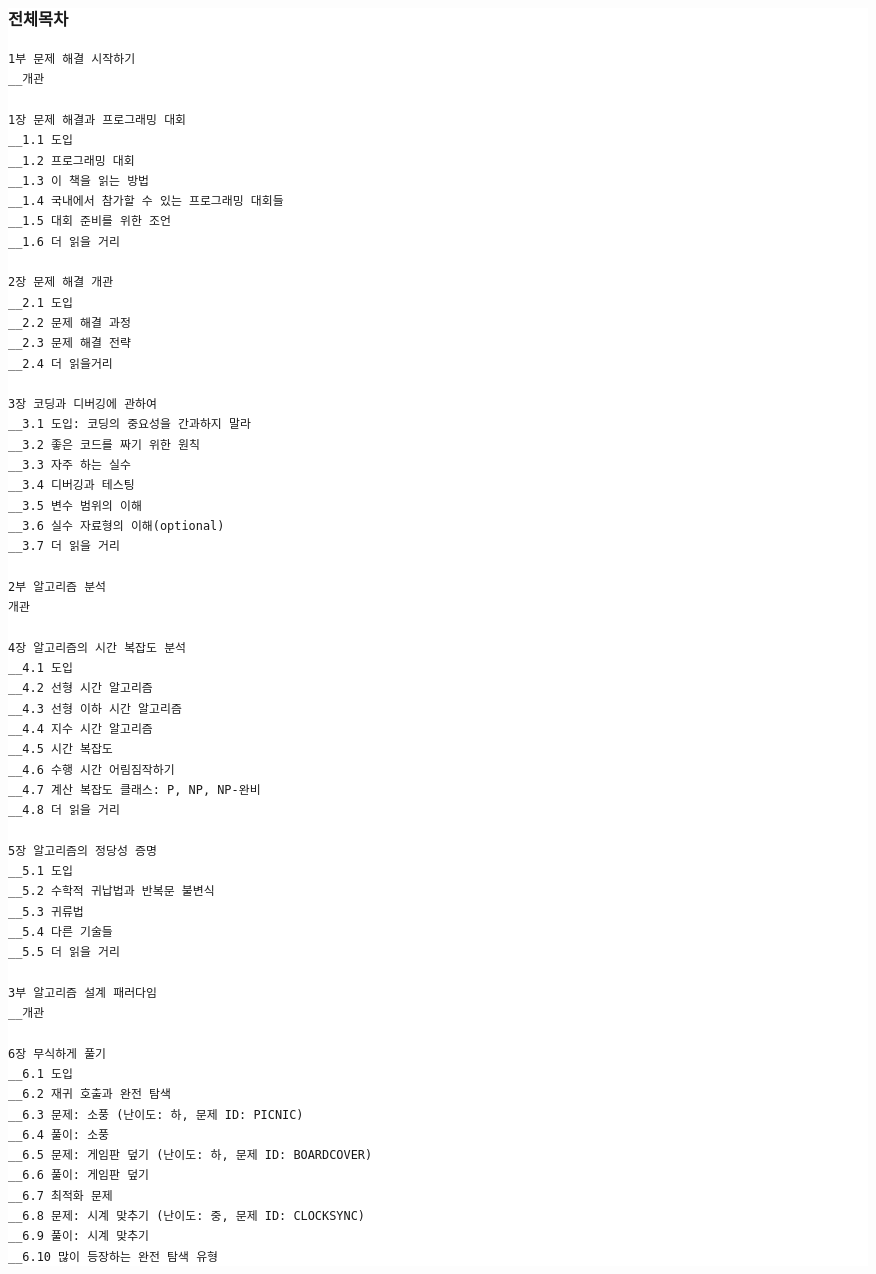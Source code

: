   
### 전체목차
  ```
  1부 문제 해결 시작하기 
  __개관

  1장 문제 해결과 프로그래밍 대회 
  __1.1 도입 
  __1.2 프로그래밍 대회 
  __1.3 이 책을 읽는 방법 
  __1.4 국내에서 참가할 수 있는 프로그래밍 대회들 
  __1.5 대회 준비를 위한 조언 
  __1.6 더 읽을 거리 

  2장 문제 해결 개관 
  __2.1 도입 
  __2.2 문제 해결 과정 
  __2.3 문제 해결 전략 
  __2.4 더 읽을거리 

  3장 코딩과 디버깅에 관하여 
  __3.1 도입: 코딩의 중요성을 간과하지 말라 
  __3.2 좋은 코드를 짜기 위한 원칙 
  __3.3 자주 하는 실수 
  __3.4 디버깅과 테스팅 
  __3.5 변수 범위의 이해 
  __3.6 실수 자료형의 이해(optional) 
  __3.7 더 읽을 거리 

  2부 알고리즘 분석 
  개관 

  4장 알고리즘의 시간 복잡도 분석 
  __4.1 도입 
  __4.2 선형 시간 알고리즘 
  __4.3 선형 이하 시간 알고리즘 
  __4.4 지수 시간 알고리즘 
  __4.5 시간 복잡도 
  __4.6 수행 시간 어림짐작하기 
  __4.7 계산 복잡도 클래스: P, NP, NP-완비 
  __4.8 더 읽을 거리 

  5장 알고리즘의 정당성 증명 
  __5.1 도입 
  __5.2 수학적 귀납법과 반복문 불변식 
  __5.3 귀류법 
  __5.4 다른 기술들 
  __5.5 더 읽을 거리 

  3부 알고리즘 설계 패러다임 
  __개관 

  6장 무식하게 풀기 
  __6.1 도입 
  __6.2 재귀 호출과 완전 탐색 
  __6.3 문제: 소풍 (난이도: 하, 문제 ID: PICNIC) 
  __6.4 풀이: 소풍 
  __6.5 문제: 게임판 덮기 (난이도: 하, 문제 ID: BOARDCOVER) 
  __6.6 풀이: 게임판 덮기 
  __6.7 최적화 문제 
  __6.8 문제: 시계 맞추기 (난이도: 중, 문제 ID: CLOCKSYNC) 
  __6.9 풀이: 시계 맞추기 
  __6.10 많이 등장하는 완전 탐색 유형 
  ```